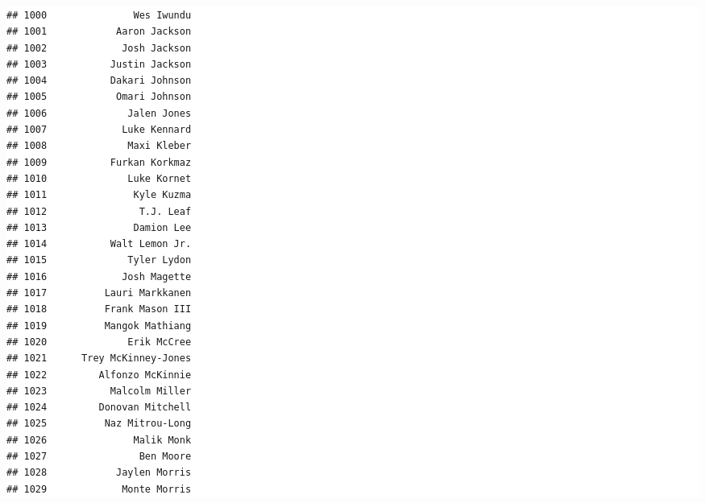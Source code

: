     ## 1000               Wes Iwundu
    ## 1001            Aaron Jackson
    ## 1002             Josh Jackson
    ## 1003           Justin Jackson
    ## 1004           Dakari Johnson
    ## 1005            Omari Johnson
    ## 1006              Jalen Jones
    ## 1007             Luke Kennard
    ## 1008              Maxi Kleber
    ## 1009           Furkan Korkmaz
    ## 1010              Luke Kornet
    ## 1011               Kyle Kuzma
    ## 1012                T.J. Leaf
    ## 1013               Damion Lee
    ## 1014           Walt Lemon Jr.
    ## 1015              Tyler Lydon
    ## 1016             Josh Magette
    ## 1017          Lauri Markkanen
    ## 1018          Frank Mason III
    ## 1019          Mangok Mathiang
    ## 1020              Erik McCree
    ## 1021      Trey McKinney-Jones
    ## 1022         Alfonzo McKinnie
    ## 1023           Malcolm Miller
    ## 1024         Donovan Mitchell
    ## 1025          Naz Mitrou-Long
    ## 1026               Malik Monk
    ## 1027                Ben Moore
    ## 1028            Jaylen Morris
    ## 1029             Monte Morris